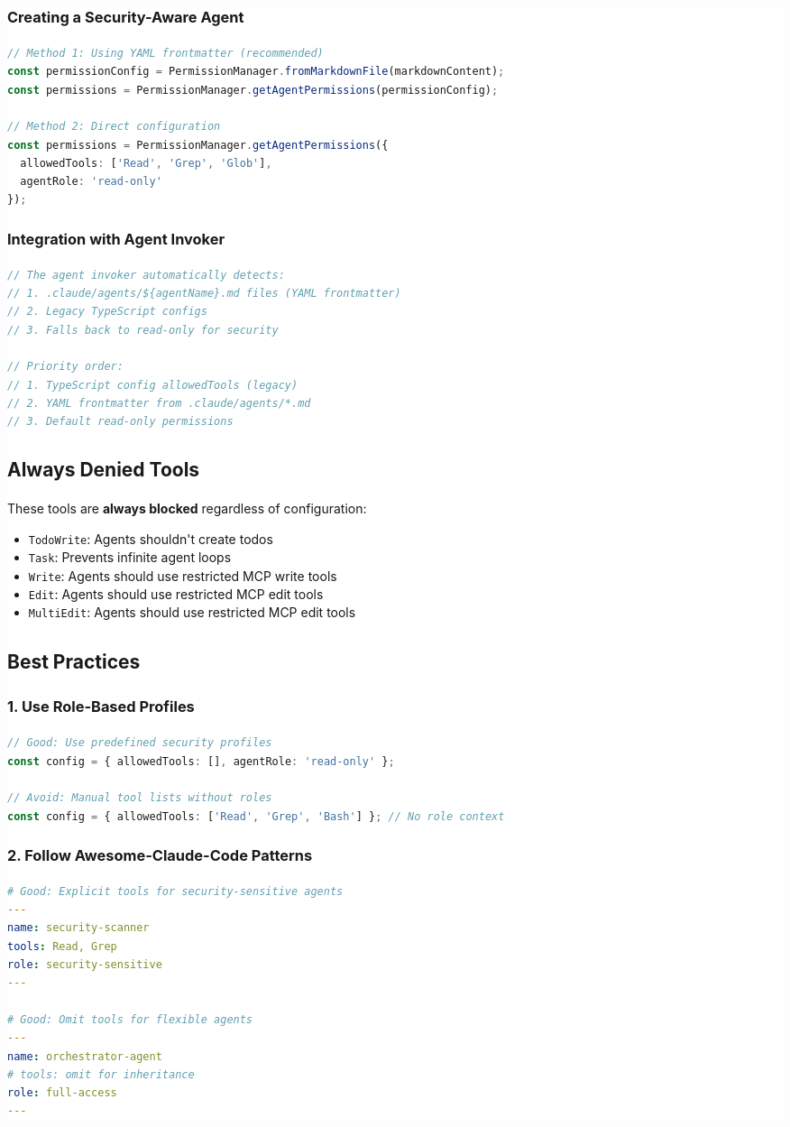 ### Creating a Security-Aware Agent
```typescript
// Method 1: Using YAML frontmatter (recommended)
const permissionConfig = PermissionManager.fromMarkdownFile(markdownContent);
const permissions = PermissionManager.getAgentPermissions(permissionConfig);

// Method 2: Direct configuration
const permissions = PermissionManager.getAgentPermissions({
  allowedTools: ['Read', 'Grep', 'Glob'],
  agentRole: 'read-only'
});
```

### Integration with Agent Invoker
```typescript
// The agent invoker automatically detects:
// 1. .claude/agents/${agentName}.md files (YAML frontmatter)
// 2. Legacy TypeScript configs
// 3. Falls back to read-only for security

// Priority order:
// 1. TypeScript config allowedTools (legacy)
// 2. YAML frontmatter from .claude/agents/*.md
// 3. Default read-only permissions
```

## Always Denied Tools

These tools are **always blocked** regardless of configuration:
- `TodoWrite`: Agents shouldn't create todos
- `Task`: Prevents infinite agent loops
- `Write`: Agents should use restricted MCP write tools
- `Edit`: Agents should use restricted MCP edit tools
- `MultiEdit`: Agents should use restricted MCP edit tools

## Best Practices

### 1. Use Role-Based Profiles
```typescript
// Good: Use predefined security profiles
const config = { allowedTools: [], agentRole: 'read-only' };

// Avoid: Manual tool lists without roles
const config = { allowedTools: ['Read', 'Grep', 'Bash'] }; // No role context
```

### 2. Follow Awesome-Claude-Code Patterns
```yaml
# Good: Explicit tools for security-sensitive agents
---
name: security-scanner
tools: Read, Grep
role: security-sensitive
---

# Good: Omit tools for flexible agents
---
name: orchestrator-agent
# tools: omit for inheritance
role: full-access
---
```
